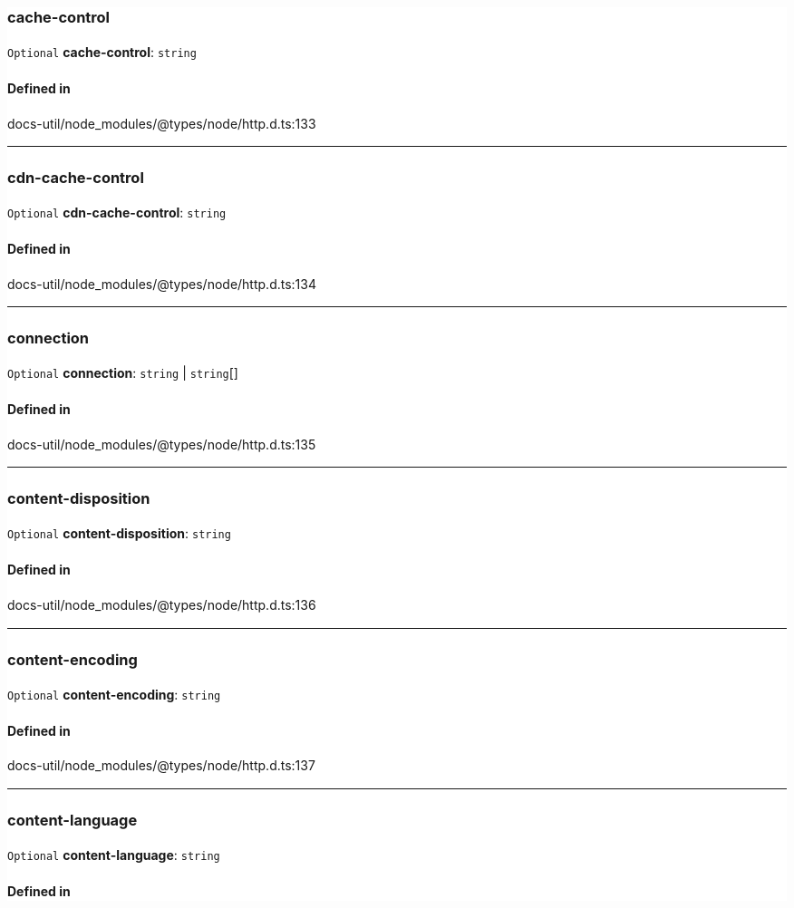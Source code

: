 ### cache-control

 `Optional` **cache-control**: `string`

#### Defined in

docs-util/node_modules/@types/node/http.d.ts:133

___

### cdn-cache-control

 `Optional` **cdn-cache-control**: `string`

#### Defined in

docs-util/node_modules/@types/node/http.d.ts:134

___

### connection

 `Optional` **connection**: `string` \| `string`[]

#### Defined in

docs-util/node_modules/@types/node/http.d.ts:135

___

### content-disposition

 `Optional` **content-disposition**: `string`

#### Defined in

docs-util/node_modules/@types/node/http.d.ts:136

___

### content-encoding

 `Optional` **content-encoding**: `string`

#### Defined in

docs-util/node_modules/@types/node/http.d.ts:137

___

### content-language

 `Optional` **content-language**: `string`

#### Defined in

